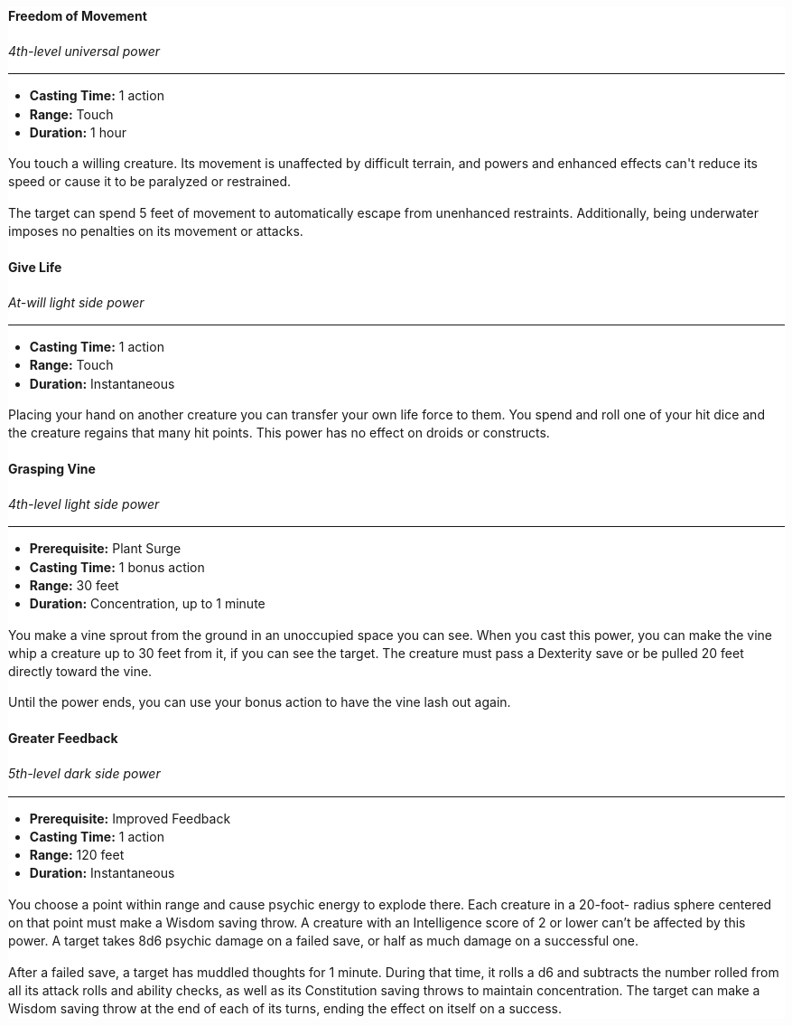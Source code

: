 #### Freedom of Movement
_4th-level universal power_
___
- **Casting Time:** 1 action
- **Range:** Touch
- **Duration:** 1 hour

You touch a willing creature. Its movement is unaffected by difficult terrain, and powers and enhanced effects can't reduce its speed or cause it to be paralyzed or restrained.

The target can spend 5 feet of movement to automatically escape from unenhanced restraints. Additionally, being underwater imposes no penalties on its movement or attacks.

#### Give Life
_At-will light side power_
___
- **Casting Time:** 1 action
- **Range:** Touch
- **Duration:** Instantaneous

Placing your hand on another creature you can transfer your own life force to them. You spend and roll one of your hit dice and the creature regains that many hit points. This power has no effect on droids or constructs.

#### Grasping Vine
_4th-level light side power_
___
- **Prerequisite:** Plant Surge
- **Casting Time:** 1 bonus action
- **Range:** 30 feet
- **Duration:** Concentration, up to 1 minute

You make a vine sprout from the ground in an unoccupied space you can see. When you cast this power, you can make the vine whip a creature up to 30 feet from it, if you can see the target. The creature must pass a Dexterity save or be pulled 20 feet directly toward the vine.

Until the power ends, you can use your bonus action to have the vine lash out again.

#### Greater Feedback
_5th-level dark side power_
___
- **Prerequisite:** Improved Feedback
- **Casting Time:** 1 action
- **Range:** 120 feet
- **Duration:** Instantaneous

You choose a point within range and cause psychic energy to explode there. Each creature in a 20-foot- radius sphere centered on that point must make a Wisdom saving throw. A creature with an Intelligence score of 2 or lower can’t be affected by this power. A target takes 8d6 psychic damage on a failed save, or half as much damage on a successful one.

After a failed save, a target has muddled thoughts for 1 minute. During that time, it rolls a d6 and subtracts the number rolled from all its attack rolls and ability checks, as well as its Constitution saving throws to maintain concentration. The target can make a Wisdom saving throw at the end of each of its turns, ending the effect on itself on a success.
